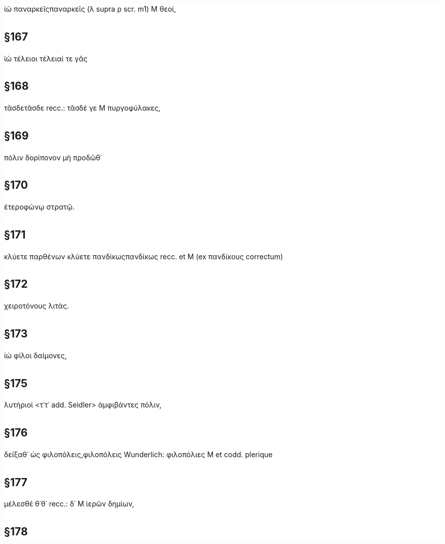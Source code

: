 ἰὼ παναρκεῖς<note place="unspecified"><foreign xml:lang="grc">παναρκεῖς</foreign> (<foreign xml:lang="grc">λ</foreign> supra <foreign xml:lang="grc">ρ</foreign> scr. m<hi rend="sub">1</hi>) M</note> θεοί,  

## §167  

ἰὼ τέλειοι τέλειαί τε γᾶς  

## §168  

τᾶσδε<note place="unspecified"><foreign xml:lang="grc">τᾶσδε</foreign> recc.: <foreign xml:lang="grc">τᾶσδέ γε</foreign> M</note> πυργοφύλακες,  

## §169  

πόλιν δορίπονον μὴ προδῶθ᾽  

## §170  

ἑτεροφώνῳ στρατῷ.  

## §171  

κλύετε παρθένων κλύετε πανδίκως<note place="unspecified"><foreign xml:lang="grc">πανδίκως</foreign> recc. et M (ex <foreign xml:lang="grc">πανδίκους</foreign> correctum)</note>  

## §172  

χειροτόνους λιτάς.  

## §173  

ἰὼ φίλοι δαίμονες,  

## §175  

λυτήριοί &lt;τ᾽<note place="unspecified"><foreign xml:lang="grc">τ᾽</foreign> add. Seidler</note>&gt; ἀμφιβάντες πόλιν,  

## §176  

δείξαθ᾽ ὡς φιλοπόλεις,<note place="unspecified"><foreign xml:lang="grc">φιλοπόλεις</foreign> Wunderlich: <foreign xml:lang="grc">φιλοπόλιες</foreign> M et codd. plerique</note>  

## §177  

μέλεσθέ θ᾽<note place="unspecified"><foreign xml:lang="grc">θ᾽</foreign> recc.: <foreign xml:lang="grc">δ᾽</foreign> M</note> ἱερῶν δημίων,  

## §178  

